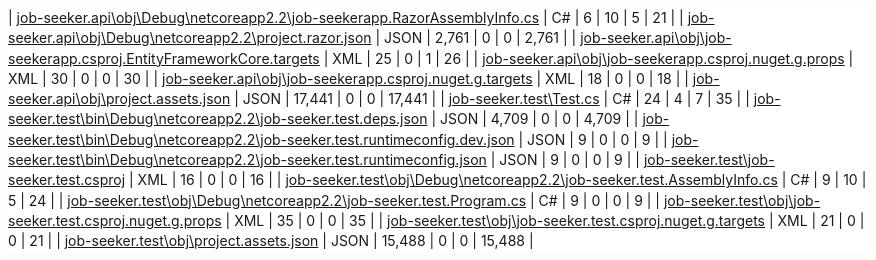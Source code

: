 | [job-seeker.api\obj\Debug\netcoreapp2.2\job-seekerapp.RazorAssemblyInfo.cs](file:///d%3A/job-seekerapp/job-seeker.api/obj/Debug/netcoreapp2.2/job-seekerapp.RazorAssemblyInfo.cs) | C# | 6 | 10 | 5 | 21 |
| [job-seeker.api\obj\Debug\netcoreapp2.2\project.razor.json](file:///d%3A/job-seekerapp/job-seeker.api/obj/Debug/netcoreapp2.2/project.razor.json) | JSON | 2,761 | 0 | 0 | 2,761 |
| [job-seeker.api\obj\job-seekerapp.csproj.EntityFrameworkCore.targets](file:///d%3A/job-seekerapp/job-seeker.api/obj/job-seekerapp.csproj.EntityFrameworkCore.targets) | XML | 25 | 0 | 1 | 26 |
| [job-seeker.api\obj\job-seekerapp.csproj.nuget.g.props](file:///d%3A/job-seekerapp/job-seeker.api/obj/job-seekerapp.csproj.nuget.g.props) | XML | 30 | 0 | 0 | 30 |
| [job-seeker.api\obj\job-seekerapp.csproj.nuget.g.targets](file:///d%3A/job-seekerapp/job-seeker.api/obj/job-seekerapp.csproj.nuget.g.targets) | XML | 18 | 0 | 0 | 18 |
| [job-seeker.api\obj\project.assets.json](file:///d%3A/job-seekerapp/job-seeker.api/obj/project.assets.json) | JSON | 17,441 | 0 | 0 | 17,441 |
| [job-seeker.test\Test.cs](file:///d%3A/job-seekerapp/job-seeker.test/Test.cs) | C# | 24 | 4 | 7 | 35 |
| [job-seeker.test\bin\Debug\netcoreapp2.2\job-seeker.test.deps.json](file:///d%3A/job-seekerapp/job-seeker.test/bin/Debug/netcoreapp2.2/job-seeker.test.deps.json) | JSON | 4,709 | 0 | 0 | 4,709 |
| [job-seeker.test\bin\Debug\netcoreapp2.2\job-seeker.test.runtimeconfig.dev.json](file:///d%3A/job-seekerapp/job-seeker.test/bin/Debug/netcoreapp2.2/job-seeker.test.runtimeconfig.dev.json) | JSON | 9 | 0 | 0 | 9 |
| [job-seeker.test\bin\Debug\netcoreapp2.2\job-seeker.test.runtimeconfig.json](file:///d%3A/job-seekerapp/job-seeker.test/bin/Debug/netcoreapp2.2/job-seeker.test.runtimeconfig.json) | JSON | 9 | 0 | 0 | 9 |
| [job-seeker.test\job-seeker.test.csproj](file:///d%3A/job-seekerapp/job-seeker.test/job-seeker.test.csproj) | XML | 16 | 0 | 0 | 16 |
| [job-seeker.test\obj\Debug\netcoreapp2.2\job-seeker.test.AssemblyInfo.cs](file:///d%3A/job-seekerapp/job-seeker.test/obj/Debug/netcoreapp2.2/job-seeker.test.AssemblyInfo.cs) | C# | 9 | 10 | 5 | 24 |
| [job-seeker.test\obj\Debug\netcoreapp2.2\job-seeker.test.Program.cs](file:///d%3A/job-seekerapp/job-seeker.test/obj/Debug/netcoreapp2.2/job-seeker.test.Program.cs) | C# | 9 | 0 | 0 | 9 |
| [job-seeker.test\obj\job-seeker.test.csproj.nuget.g.props](file:///d%3A/job-seekerapp/job-seeker.test/obj/job-seeker.test.csproj.nuget.g.props) | XML | 35 | 0 | 0 | 35 |
| [job-seeker.test\obj\job-seeker.test.csproj.nuget.g.targets](file:///d%3A/job-seekerapp/job-seeker.test/obj/job-seeker.test.csproj.nuget.g.targets) | XML | 21 | 0 | 0 | 21 |
| [job-seeker.test\obj\project.assets.json](file:///d%3A/job-seekerapp/job-seeker.test/obj/project.assets.json) | JSON | 15,488 | 0 | 0 | 15,488 |